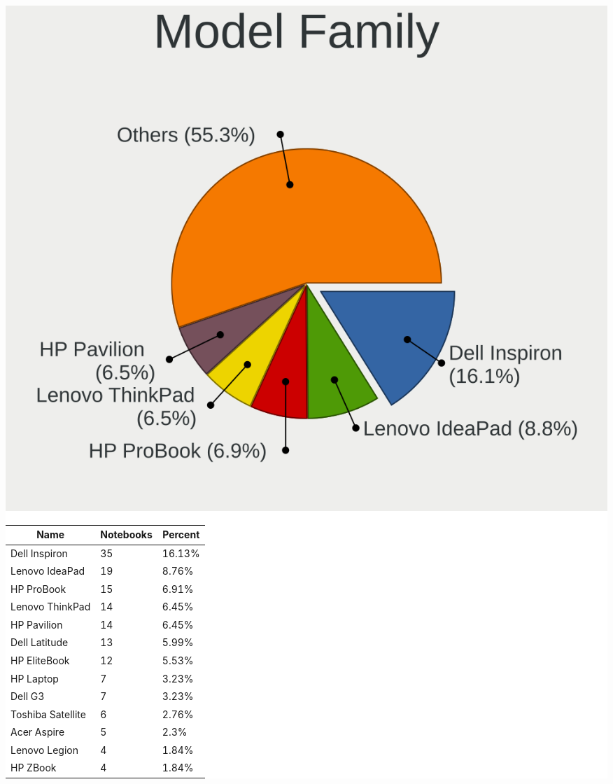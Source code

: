 ![Model Family](./images/pie_chart/node_model_family.svg)


| Name                  | Notebooks | Percent |
|-----------------------|-----------|---------|
| Dell Inspiron         | 35        | 16.13%  |
| Lenovo IdeaPad        | 19        | 8.76%   |
| HP ProBook            | 15        | 6.91%   |
| Lenovo ThinkPad       | 14        | 6.45%   |
| HP Pavilion           | 14        | 6.45%   |
| Dell Latitude         | 13        | 5.99%   |
| HP EliteBook          | 12        | 5.53%   |
| HP Laptop             | 7         | 3.23%   |
| Dell G3               | 7         | 3.23%   |
| Toshiba Satellite     | 6         | 2.76%   |
| Acer Aspire           | 5         | 2.3%    |
| Lenovo Legion         | 4         | 1.84%   |
| HP ZBook              | 4         | 1.84%   |